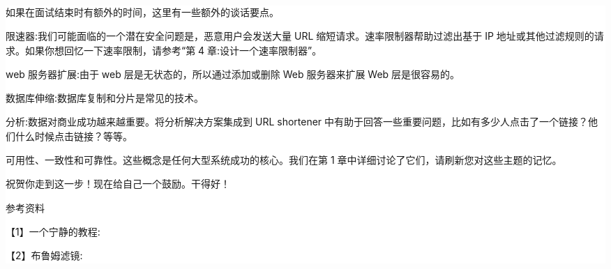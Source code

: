 如果在面试结束时有额外的时间，这里有一些额外的谈话要点。

限速器:我们可能面临的一个潜在安全问题是，恶意用户会发送大量 URL 缩短请求。速率限制器帮助过滤出基于 IP 地址或其他过滤规则的请求。如果你想回忆一下速率限制，请参考“第 4 章:设计一个速率限制器”。

web 服务器扩展:由于 web 层是无状态的，所以通过添加或删除 Web 服务器来扩展 Web 层是很容易的。

数据库伸缩:数据库复制和分片是常见的技术。

分析:数据对商业成功越来越重要。将分析解决方案集成到 URL shortener 中有助于回答一些重要问题，比如有多少人点击了一个链接？他们什么时候点击链接？等等。

可用性、一致性和可靠性。这些概念是任何大型系统成功的核心。我们在第 1 章中详细讨论了它们，请刷新您对这些主题的记忆。

祝贺你走到这一步！现在给自己一个鼓励。干得好！

参考资料

【1】一个宁静的教程:[](https://www.restapitutorial.com/index.html)

【2】布鲁姆滤镜:[](https://en.wikipedia.org/wiki/Bloom_filter)